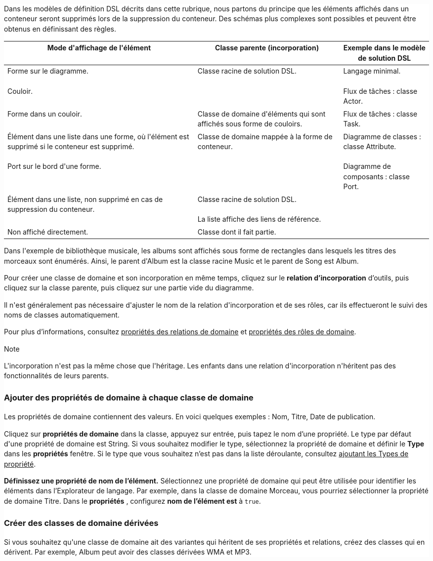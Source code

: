  Dans les modèles de définition DSL décrits dans cette rubrique, nous partons du principe que les éléments affichés dans un conteneur seront supprimés lors de la suppression du conteneur. Des schémas plus complexes sont possibles et peuvent être obtenus en définissant des règles.  
  
|Mode d'affichage de l'élément|Classe parente (incorporation)|Exemple dans le modèle de solution DSL|  
|------------------------------|--------------------------------|--------------------------------------|  
|Forme sur le diagramme.<br /><br /> Couloir.|Classe racine de solution DSL.|Langage minimal.<br /><br /> Flux de tâches : classe Actor.|  
|Forme dans un couloir.|Classe de domaine d'éléments qui sont affichés sous forme de couloirs.|Flux de tâches : classe Task.|  
|Élément dans une liste dans une forme, où l'élément est supprimé si le conteneur est supprimé.<br /><br /> Port sur le bord d'une forme.|Classe de domaine mappée à la forme de conteneur.|Diagramme de classes : classe Attribute.<br /><br /> Diagramme de composants : classe Port.|  
|Élément dans une liste, non supprimé en cas de suppression du conteneur.|Classe racine de solution DSL.<br /><br /> La liste affiche des liens de référence.||  
|Non affiché directement.|Classe dont il fait partie.||  
  
 Dans l'exemple de bibliothèque musicale, les albums sont affichés sous forme de rectangles dans lesquels les titres des morceaux sont énumérés. Ainsi, le parent d'Album est la classe racine Music et le parent de Song est Album.  
  
 Pour créer une classe de domaine et son incorporation en même temps, cliquez sur le **relation d’incorporation** d’outils, puis cliquez sur la classe parente, puis cliquez sur une partie vide du diagramme.  
  
 Il n'est généralement pas nécessaire d'ajuster le nom de la relation d'incorporation et de ses rôles, car ils effectueront le suivi des noms de classes automatiquement.  
  
 Pour plus d’informations, consultez [propriétés des relations de domaine](../modeling/properties-of-domain-relationships.md) et [propriétés des rôles de domaine](../modeling/properties-of-domain-roles.md).  
  
> [!NOTE]
>  L'incorporation n'est pas la même chose que l'héritage. Les enfants dans une relation d'incorporation n'héritent pas des fonctionnalités de leurs parents.  
  
### <a name="add-domain-properties-to-each-domain-class"></a>Ajouter des propriétés de domaine à chaque classe de domaine  
 Les propriétés de domaine contiennent des valeurs. En voici quelques exemples : Nom, Titre, Date de publication.  
  
 Cliquez sur **propriétés de domaine** dans la classe, appuyez sur entrée, puis tapez le nom d’une propriété. Le type par défaut d'une propriété de domaine est String. Si vous souhaitez modifier le type, sélectionnez la propriété de domaine et définir le **Type** dans les **propriétés** fenêtre. Si le type que vous souhaitez n’est pas dans la liste déroulante, consultez [ajoutant les Types de propriété](#addTypes).  
  
 **Définissez une propriété de nom de l’élément.** Sélectionnez une propriété de domaine qui peut être utilisée pour identifier les éléments dans l’Explorateur de langage. Par exemple, dans la classe de domaine Morceau, vous pourriez sélectionner la propriété de domaine Titre. Dans le **propriétés** , configurez **nom de l’élément est** à `true`.  
  
### <a name="create-derived-domain-classes"></a>Créer des classes de domaine dérivées  
 Si vous souhaitez qu'une classe de domaine ait des variantes qui héritent de ses propriétés et relations, créez des classes qui en dérivent. Par exemple, Album peut avoir des classes dérivées WMA et MP3.  
  